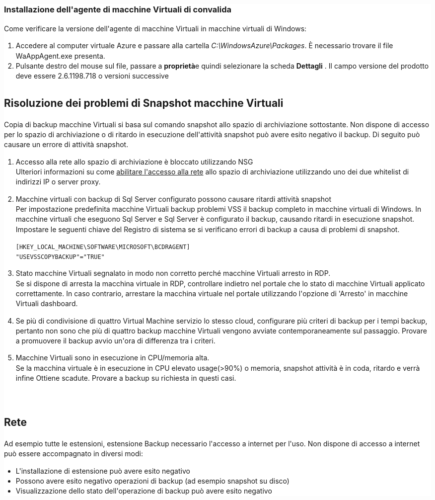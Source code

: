 
### <a name="validating-vm-agent-installation"></a>Installazione dell'agente di macchine Virtuali di convalida
Come verificare la versione dell'agente di macchine Virtuali in macchine virtuali di Windows:

1. Accedere al computer virtuale Azure e passare alla cartella *C:\WindowsAzure\Packages*. È necessario trovare il file WaAppAgent.exe presenta.
2. Pulsante destro del mouse sul file, passare a **proprietà**e quindi selezionare la scheda **Dettagli** . Il campo versione del prodotto deve essere 2.6.1198.718 o versioni successive

## <a name="troubleshoot-vm-snapshot-issues"></a>Risoluzione dei problemi di Snapshot macchine Virtuali
Copia di backup macchine Virtuali si basa sul comando snapshot allo spazio di archiviazione sottostante. Non dispone di accesso per lo spazio di archiviazione o di ritardo in esecuzione dell'attività snapshot può avere esito negativo il backup. Di seguito può causare un errore di attività snapshot.

1. Accesso alla rete allo spazio di archiviazione è bloccato utilizzando NSG<br>
   Ulteriori informazioni su come [abilitare l'accesso alla rete](backup-azure-vms-prepare.md#2-network-connectivity) allo spazio di archiviazione utilizzando uno dei due whitelist di indirizzi IP o server proxy.
2.  Macchine virtuali con backup di Sql Server configurato possono causare ritardi attività snapshot <br>
    Per impostazione predefinita macchine Virtuali backup problemi VSS il backup completo in macchine virtuali di Windows. In macchine virtuali che eseguono Sql Server e Sql Server è configurato il backup, causando ritardi in esecuzione snapshot. Impostare le seguenti chiave del Registro di sistema se si verificano errori di backup a causa di problemi di snapshot.

    ```
    [HKEY_LOCAL_MACHINE\SOFTWARE\MICROSOFT\BCDRAGENT]
    "USEVSSCOPYBACKUP"="TRUE"
    ```
3.  Stato macchine Virtuali segnalato in modo non corretto perché macchine Virtuali arresto in RDP.  <br>
    Se si dispone di arresta la macchina virtuale in RDP, controllare indietro nel portale che lo stato di macchine Virtuali applicato correttamente. In caso contrario, arrestare la macchina virtuale nel portale utilizzando l'opzione di 'Arresto' in macchine Virtuali dashboard.
4.  Se più di condivisione di quattro Virtual Machine servizio lo stesso cloud, configurare più criteri di backup per i tempi backup, pertanto non sono che più di quattro backup macchine Virtuali vengono avviate contemporaneamente sul passaggio. Provare a promuovere il backup avvio un'ora di differenza tra i criteri. 
5.  Macchine Virtuali sono in esecuzione in CPU/memoria alta.<br>
    Se la macchina virtuale è in esecuzione in CPU elevato usage(>90%) o memoria, snapshot attività è in coda, ritardo e verrà infine Ottiene scadute. Provare a backup su richiesta in questi casi.

<br>

## <a name="networking"></a>Rete
Ad esempio tutte le estensioni, estensione Backup necessario l'accesso a internet per l'uso. Non dispone di accesso a internet può essere accompagnato in diversi modi:

- L'installazione di estensione può avere esito negativo
- Possono avere esito negativo operazioni di backup (ad esempio snapshot su disco)
- Visualizzazione dello stato dell'operazione di backup può avere esito negativo
